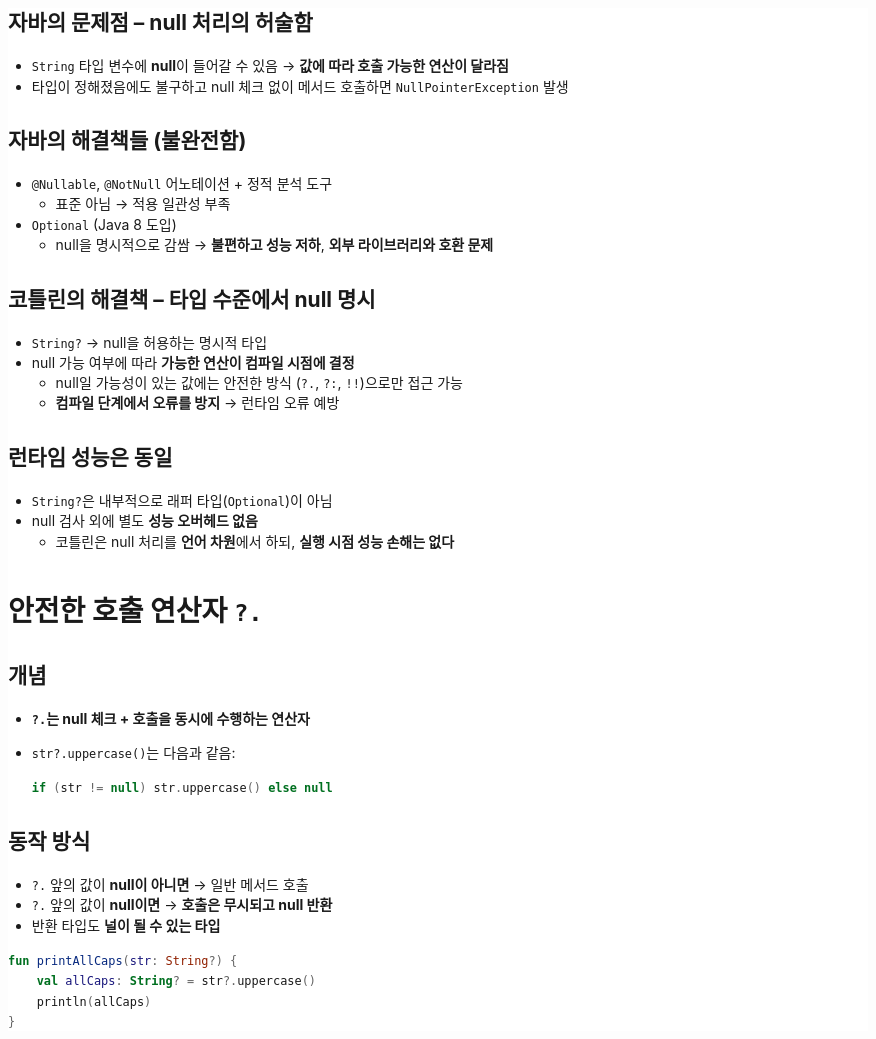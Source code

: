## **자바의 문제점 – null 처리의 허술함**

- `String` 타입 변수에 **null**이 들어갈 수 있음 → **값에 따라 호출 가능한 연산이 달라짐**
- 타입이 정해졌음에도 불구하고 null 체크 없이 메서드 호출하면 `NullPointerException` 발생

## 자바의 해결책들 (불완전함)

- `@Nullable`, `@NotNull` 어노테이션 + 정적 분석 도구
    - 표준 아님 → 적용 일관성 부족
- `Optional` (Java 8 도입)
    - null을 명시적으로 감쌈 → **불편하고 성능 저하**, **외부 라이브러리와 호환 문제**

## **코틀린의 해결책 – 타입 수준에서 null 명시**

- `String?` → null을 허용하는 명시적 타입
- null 가능 여부에 따라 **가능한 연산이 컴파일 시점에 결정**
    - null일 가능성이 있는 값에는 안전한 방식 (`?.`, `?:`, `!!`)으로만 접근 가능
    - **컴파일 단계에서 오류를 방지** → 런타임 오류 예방

## **런타임 성능은 동일**

- `String?`은 내부적으로 래퍼 타입(`Optional`)이 아님
- null 검사 외에 별도 **성능 오버헤드 없음**
    - 코틀린은 null 처리를 **언어 차원**에서 하되, **실행 시점 성능 손해는 없다**

# 안전한 호출 연산자 `?.`

## 개념

- **`?.`는 null 체크 + 호출을 동시에 수행하는 연산자**
- `str?.uppercase()`는 다음과 같음:
    
    ```kotlin
    if (str != null) str.uppercase() else null
    ```
    

## 동작 방식

- `?.` 앞의 값이 **null이 아니면** → 일반 메서드 호출
- `?.` 앞의 값이 **null이면** → **호출은 무시되고 null 반환**
- 반환 타입도 **널이 될 수 있는 타입**

```kotlin
fun printAllCaps(str: String?) {
    val allCaps: String? = str?.uppercase()
    println(allCaps)
}
```
